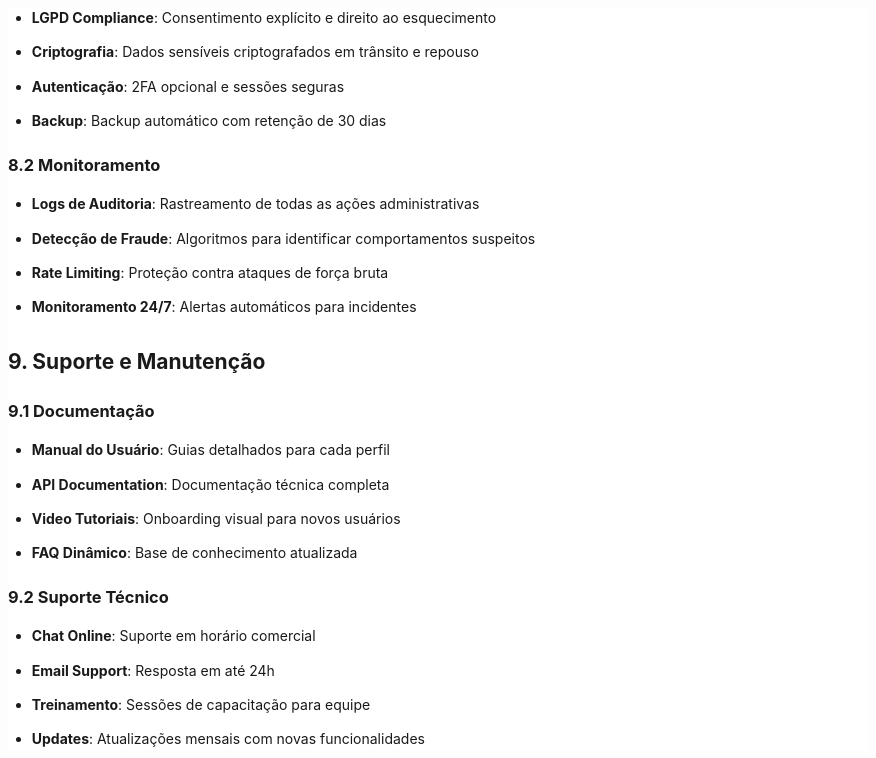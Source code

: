 * **LGPD Compliance**: Consentimento explícito e direito ao esquecimento

* **Criptografia**: Dados sensíveis criptografados em trânsito e repouso

* **Autenticação**: 2FA opcional e sessões seguras

* **Backup**: Backup automático com retenção de 30 dias

### 8.2 Monitoramento

* **Logs de Auditoria**: Rastreamento de todas as ações administrativas

* **Detecção de Fraude**: Algoritmos para identificar comportamentos suspeitos

* **Rate Limiting**: Proteção contra ataques de força bruta

* **Monitoramento 24/7**: Alertas automáticos para incidentes

## 9. Suporte e Manutenção

### 9.1 Documentação

* **Manual do Usuário**: Guias detalhados para cada perfil

* **API Documentation**: Documentação técnica completa

* **Video Tutoriais**: Onboarding visual para novos usuários

* **FAQ Dinâmico**: Base de conhecimento atualizada

### 9.2 Suporte Técnico

* **Chat Online**: Suporte em horário comercial

* **Email Support**: Resposta em até 24h

* **Treinamento**: Sessões de capacitação para equipe

* **Updates**: Atualizações mensais com novas funcionalidades

